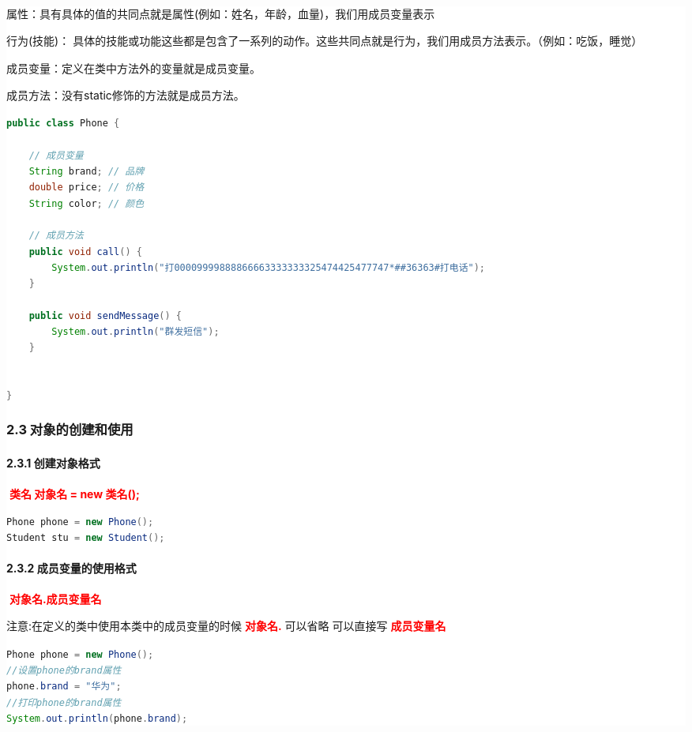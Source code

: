 

属性：具有具体的值的共同点就是属性(例如：姓名，年龄，血量)，我们用成员变量表示

行为(技能)： 具体的技能或功能这些都是包含了一系列的动作。这些共同点就是行为，我们用成员方法表示。（例如：吃饭，睡觉）



成员变量：定义在类中方法外的变量就是成员变量。

成员方法：没有static修饰的方法就是成员方法。



~~~~java
public class Phone {

    // 成员变量
    String brand; // 品牌
    double price; // 价格
    String color; // 颜色

    // 成员方法
    public void call() {
        System.out.println("打00009999888866663333333325474425477747*##36363#打电话");
    }

    public void sendMessage() {
        System.out.println("群发短信");
    }

	
}
~~~~



### 2.3 对象的创建和使用

#### 2.3.1 创建对象格式

​							<font color='red'>**类名 对象名 = new 类名();**   </font>

~~~~java
Phone phone = new Phone();
Student stu = new Student();
~~~~



#### 2.3.2 成员变量的使用格式

​						 <font color='red'> **对象名.成员变量名**</font>

注意:在定义的类中使用本类中的成员变量的时候 <font color='red'>**对象名.**</font>  可以省略  可以直接写 <font color='red'>**成员变量名**</font>

~~~~java
Phone phone = new Phone();
//设置phone的brand属性
phone.brand = "华为";
//打印phone的brand属性
System.out.println(phone.brand);
~~~~
